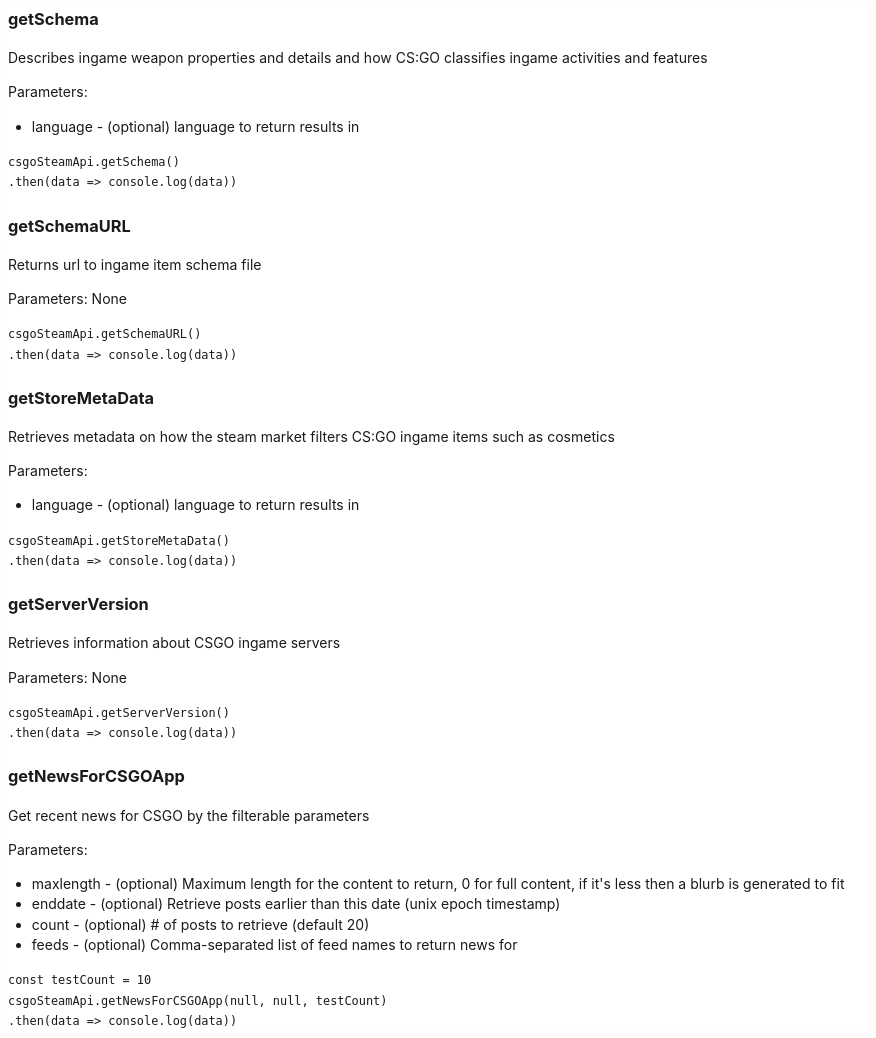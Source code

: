 ### getSchema
Describes ingame weapon properties and details and how CS:GO classifies ingame activities and features

Parameters:
* language - (optional) language to return results in
```
csgoSteamApi.getSchema()
.then(data => console.log(data))
```

### getSchemaURL
Returns url to ingame item schema file

Parameters: None
```
csgoSteamApi.getSchemaURL()
.then(data => console.log(data))
```

### getStoreMetaData
Retrieves metadata on how the steam market filters CS:GO ingame items such as cosmetics

Parameters:
* language - (optional) language to return results in
```
csgoSteamApi.getStoreMetaData()
.then(data => console.log(data))
```

### getServerVersion
Retrieves information about CSGO ingame servers

Parameters: None
```
csgoSteamApi.getServerVersion()
.then(data => console.log(data))
```

### getNewsForCSGOApp
Get recent news for CSGO by the filterable parameters

Parameters:
* maxlength - (optional) 	Maximum length for the content to return, 0 for full content, if it's less then a blurb is generated to fit
* enddate - (optional) Retrieve posts earlier than this date (unix epoch timestamp)
* count - (optional) # of posts to retrieve (default 20)
* feeds - (optional) Comma-separated list of feed names to return news for
```
const testCount = 10
csgoSteamApi.getNewsForCSGOApp(null, null, testCount)
.then(data => console.log(data))
```
